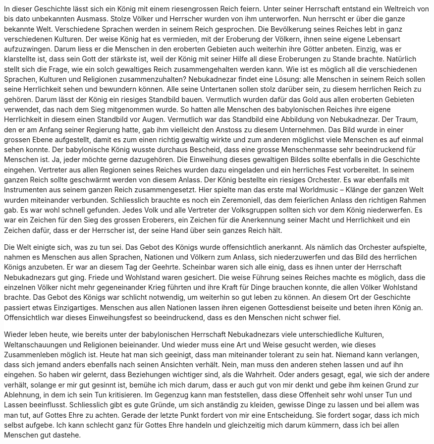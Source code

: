 In dieser Geschichte lässt sich ein König mit einem riesengrossen Reich feiern. Unter seiner Herrschaft entstand ein Weltreich von bis dato unbekannten Ausmass. Stolze Völker und Herrscher wurden von ihm unterworfen. Nun herrscht er über die ganze bekannte Welt. Verschiedene Sprachen werden in seinem Reich gesprochen. Die Bevölkerung seines Reiches lebt in ganz verschiedenen Kulturen. Der weise König hat es vermieden, mit der Eroberung der Völkern, ihnen seine eigene Lebensart aufzuzwingen. Darum liess er die Menschen in den eroberten Gebieten auch weiterhin ihre Götter anbeten. Einzig, was er klarstellte ist, dass sein Gott der stärkste ist, weil der König mit seiner Hilfe all diese Eroberungen zu Stande brachte. Natürlich stellt sich die Frage, wie ein solch gewaltiges Reich zusammengehalten werden kann. Wie ist es möglich all die verschiedenen Sprachen, Kulturen und Religionen zusammenzuhalten? Nebukadnezar findet eine Lösung: alle Menschen in seinem Reich sollen seine Herrlichkeit sehen und bewundern können. Alle seine Untertanen sollen stolz darüber sein, zu diesem herrlichen Reich zu gehören. Darum lässt der König ein riesiges Standbild bauen. Vermutlich wurden dafür das Gold aus allen eroberten Gebieten verwendet, das nach dem Sieg mitgenommen wurde. So hatten alle Menschen des babylonischen Reiches ihre eigene Herrlichkeit in diesem einen Standbild vor Augen. Vermutlich war das Standbild eine Abbildung von Nebukadnezar. Der Traum, den er am Anfang seiner Regierung hatte, gab ihm vielleicht den Anstoss zu diesem Unternehmen. Das Bild wurde in einer grossen Ebene aufgestellt, damit es zum einen richtig gewaltig wirkte und zum anderen möglichst viele Menschen es auf einmal sehen konnte. Der babylonische König wusste durchaus Bescheid, dass eine grosse Menschenmasse sehr beeindruckend für Menschen ist. Ja, jeder möchte gerne dazugehören. Die Einweihung dieses gewaltigen Bildes sollte ebenfalls in die Geschichte eingehen. Vertreter aus allen Regionen seines Reiches wurden dazu eingeladen und ein herrliches Fest vorbereitet. In seinem ganzen Reich sollte geschwärmt werden von diesem Anlass. Der König bestellte ein riesiges Orchester. Es war ebenfalls mit Instrumenten aus seinem ganzen Reich zusammengesetzt. Hier spielte man das erste mal Worldmusic – Klänge der ganzen Welt wurden miteinander verbunden. Schliesslich brauchte es noch ein Zeremoniell, das dem feierlichen Anlass den richtigen Rahmen gab. Es war wohl schnell gefunden. Jedes Volk und alle Vertreter der Volksgruppen sollten sich vor dem König niederwerfen. Es war ein Zeichen für den Sieg des grossen Eroberers, ein Zeichen für die Anerkennung seiner Macht und Herrlichkeit und ein Zeichen dafür, dass er der Herrscher ist, der seine Hand über sein ganzes Reich hält.

Die Welt einigte sich, was zu tun sei. Das Gebot des Königs wurde offensichtlich anerkannt. Als nämlich das Orchester aufspielte, nahmen es Menschen aus allen Sprachen, Nationen und Völkern zum Anlass, sich niederzuwerfen und das Bild des herrlichen Königs anzubeten. Er war an diesem Tag der Geehrte. Scheinbar waren sich alle einig, dass es ihnen unter der Herrschaft Nebukadnezars gut ging. Friede und Wohlstand waren gesichert. Die weise Führung seines Reiches machte es möglich, dass die einzelnen Völker nicht mehr gegeneinander Krieg führten und ihre Kraft für Dinge brauchen konnte, die allen Völker Wohlstand brachte. Das Gebot des Königs war schlicht notwendig, um weiterhin so gut leben zu können. An diesem Ort der Geschichte passiert etwas Einzigartiges. Menschen aus allen Nationen lassen ihren eigenen Gottesdienst beiseite und beten ihren König an. Offensichtlich war dieses Einweihungsfest so beeindruckend, dass es den Menschen nicht schwer fiel.

Wieder leben heute, wie bereits unter der babylonischen Herrschaft Nebukadnezars viele unterschiedliche Kulturen, Weltanschauungen und Religionen beieinander. Und wieder muss eine Art und Weise gesucht werden, wie dieses Zusammenleben möglich ist. Heute hat man sich geeinigt, dass man miteinander tolerant zu sein hat. Niemand kann verlangen, dass sich jemand anders ebenfalls nach seinen Ansichten verhält. Nein, man muss den anderen stehen lassen und auf ihn eingehen. So haben wir gelernt, dass Beziehungen wichtiger sind, als die Wahrheit. Oder anders gesagt, egal, wie sich der andere verhält, solange er mir gut gesinnt ist, bemühe ich mich darum, dass er auch gut von mir denkt und gebe ihm keinen Grund zur Ablehnung, in dem ich sein Tun kritisieren. Im Gegenzug kann man feststellen, dass diese Offenheit sehr wohl unser Tun und Lassen beeinflusst. Schliesslich gibt es gute Gründe, um sich anständig zu kleiden, gewisse Dinge zu lassen und bei allem was man tut, auf Gottes Ehre zu achten. Gerade der letzte Punkt fordert von mir eine Entscheidung. Sie fordert sogar, dass ich mich selbst aufgebe. Ich kann schlecht ganz für Gottes Ehre handeln und gleichzeitig mich darum kümmern, dass ich bei allen Menschen gut dastehe.

